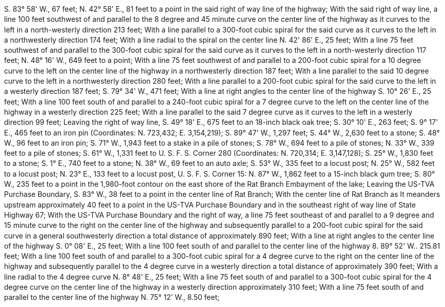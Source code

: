 S. 83° 58' W., 67 feet;
N. 42° 58' E., 81 feet to a point in the said right of way line of the highway;
With the said right of way line, a line 100 feet southwest of and parallel to the 8 degree and 45 minute curve on the center line of the highway as it curves to the left in a north-westerly direction 213 feet;
With a line parallel to a 300-foot cubic spiral for the said curve as it curves to the left in a northwesterly direction 174 feet;
With a line radial to the spiral on the center line N. 42' 86' E., 25 feet;
With a line 75 feet southwest of and parallel to the 300-foot cubic spiral for the said curve as it curves to the left in a north-westerly direction 117 feet;
N. 48° 16' W., 649 feet to a point;
With a line 75 feet southwest of and parallel to a 200-foot cubic spiral for a 10 degree curve to the left on the center line of the highway in a northwesterly direction 187 feet;
With a line parallel to the said 10 degree curve to the left in a northwesterly direction 280 feet;
With a line parallel to a 200-foot cubic spiral for the said curve to the left in a westerly direction 187 feet;
S. 79° 34' W., 471 feet;
With a line at right angles to the center line of the highway S. 10° 26' E., 25 feet;
With a line 100 feet south of and parallel to a 240-foot cubic spiral for a 7 degree curve to the left on the center line of the highway in a westerly direction 225 feet;
With a line parallel to the said 7 degree curve as it curves to the left in a westerly direction 99 feet;
Leaving the right of way line,
S. 49° 18' E., 675 feet to an 18-inch black oak tree;
S. 30° 10' E., 263 feet;
S. 9° 17' E., 465 feet to an iron pin (Coordinates: N. 723,432; E. 3,154,219);
S. 89° 47' W., 1,297 feet;
S. 44° W., 2,630 feet to a stone;
S. 48° W., 96 feet to an iron pin;
S. 71° W., 1,943 feet to a stake in a pile of stones;
S. 78° W., 694 feet to a pile of stones;
N. 33° W., 339 feet to a pile of stones;
S. 61° W., 1,331 feet to U. S. F. S. Corner 280 (Coordinates: N. 720,314; E. 3,147,128);
S. 25° W., 1,830 feet to a stone;
S. 1° E., 740 feet to a stone;
N. 38° W., 69 feet to an auto axle;
S. 53° W., 335 feet to a locust post;
N. 25° W., 582 feet to a locust post;
N. 23° E., 133 feet to a locust post, U. S. F. S. Corner 15:
N. 87° W., 1,862 feet to a 15-inch black gum tree;
S. 80° W., 235 feet to a point in the 1,980-foot contour on the east shore of the Rat Branch Embayment of the lake;
Leaving the US-TVA Purchase Boundary, S. 83° W., 38 feet to a point in the center line of Rat Branch;
With the center line of Rat Branch as It meanders upstream approximately 40 feet to a point in the US-TVA Purchase Boundary and in the southeast right of way line of State Highway 67;
With the US-TVA Purchase Boundary and the right of way, a line 75 feet southeast of and parallel to a 9 degree and 15 minute curve to the right on the center line of the highway and subsequently parallel to a 200-foot cubic spiral for the said curve in a general southwesterly direction a total distance of approximately 890 feet;
With a line at right angles to the center line of the highway S. 0° 08' E., 25 feet;
With a line 100 feet south of and parallel to the center line of the highway 8. 89° 52' W.. 215.81 feet;
With a line 100 feet south of and parallel to a 300-foot cubic spiral for a 4 degree curve to the right on the center line of the highway and subsequently parallel to the 4 degree curve in a westerly direction a total distance of approximately 390 feet;
With a line radial to the 4 degree curve N. 8° 48' E., 25 feet;
With a line 75 feet south of and parallel to a 300-foot cubic spiral for the 4 degree curve on the center line of the highway in a westerly direction approximately 310 feet;
With a line 75 feet south of and parallel to the center line of the highway N. 75° 12' W., 8.50 feet;
